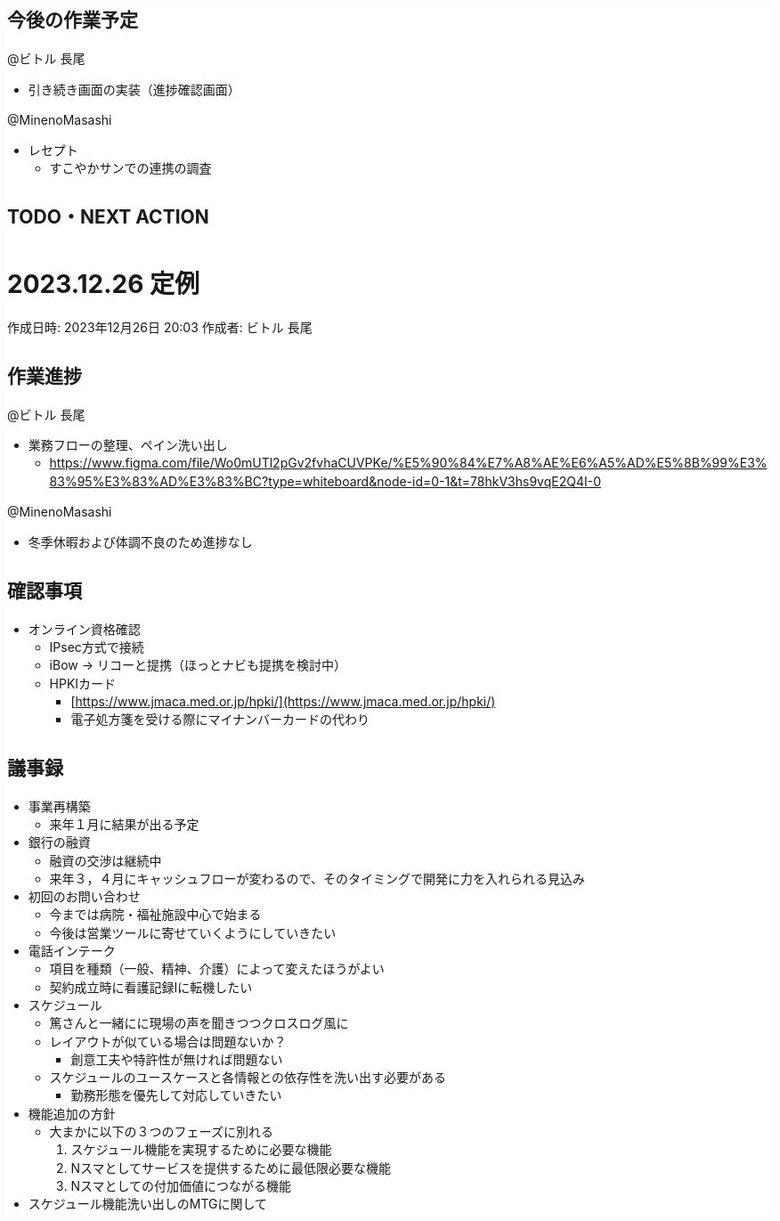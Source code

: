 ## 今後の作業予定

@ビトル 長尾 

- 引き続き画面の実装（進捗確認画面）

@MinenoMasashi 

- レセプト
    - すこやかサンでの連携の調査

## TODO・NEXT ACTION

# 2023.12.26 定例

作成日時: 2023年12月26日 20:03
作成者: ビトル 長尾

## 作業進捗

@ビトル 長尾 

- 業務フローの整理、ペイン洗い出し
    - https://www.figma.com/file/Wo0mUTl2pGv2fvhaCUVPKe/%E5%90%84%E7%A8%AE%E6%A5%AD%E5%8B%99%E3%83%95%E3%83%AD%E3%83%BC?type=whiteboard&node-id=0-1&t=78hkV3hs9vqE2Q4I-0

@MinenoMasashi 

- 冬季休暇および体調不良のため進捗なし

## 確認事項

- オンライン資格確認
    - IPsec方式で接続
    - iBow → リコーと提携（ほっとナビも提携を検討中）
    - HPKIカード
        - [https://www.jmaca.med.or.jp/hpki/](https://www.jmaca.med.or.jp/hpki/)
        - 電子処方箋を受ける際にマイナンバーカードの代わり

## 議事録

- 事業再構築
    - 来年１月に結果が出る予定
- 銀行の融資
    - 融資の交渉は継続中
    - 来年３，４月にキャッシュフローが変わるので、そのタイミングで開発に力を入れられる見込み
- 初回のお問い合わせ
    - 今までは病院・福祉施設中心で始まる
    - 今後は営業ツールに寄せていくようにしていきたい
- 電話インテーク
    - 項目を種類（一般、精神、介護）によって変えたほうがよい
    - 契約成立時に看護記録Iに転機したい
- スケジュール
    - 篤さんと一緒にに現場の声を聞きつつクロスログ風に
    - レイアウトが似ている場合は問題ないか？
        - 創意工夫や特許性が無ければ問題ない
    - スケジュールのユースケースと各情報との依存性を洗い出す必要がある
        - 勤務形態を優先して対応していきたい
- 機能追加の方針
    - 大まかに以下の３つのフェーズに別れる
        1. スケジュール機能を実現するために必要な機能
        2. Nスマとしてサービスを提供するために最低限必要な機能
        3. Nスマとしての付加価値につながる機能
- スケジュール機能洗い出しのMTGに関して